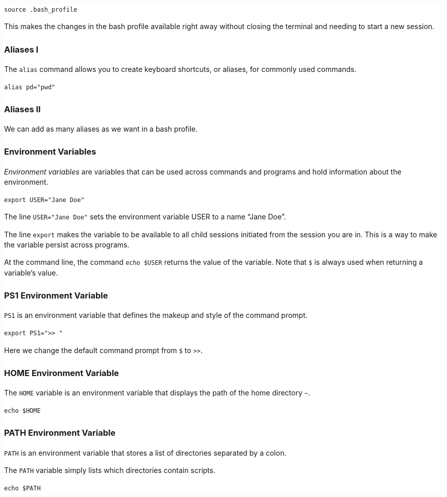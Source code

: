 ```shell
source .bash_profile
```

This makes the changes in the bash profile available right away without closing the terminal and needing to start a new session.

### Aliases I
The `alias` command allows you to create keyboard shortcuts, or aliases, for commonly used commands.

```shell
alias pd="pwd"
```

### Aliases II
We can add as many aliases as we want in a bash profile.

### Environment Variables
*Environment variables* are variables that can be used across commands and programs and hold information about the environment.

```shell
export USER="Jane Doe"
```

The line `USER="Jane Doe"` sets the environment variable USER to a name “Jane Doe”.

The line `export` makes the variable to be available to all child sessions initiated from the session you are in. This is a way to make the variable persist across programs.

At the command line, the command `echo $USER` returns the value of the variable. Note that `$` is always used when returning a variable’s value. 

### PS1 Environment Variable
`PS1` is an environment variable that defines the makeup and style of the command prompt.

```shell
export PS1=">> "
```

Here we change the default command prompt from `$` to `>>`.

### HOME Environment Variable
The `HOME` variable is an environment variable that displays the path of the home directory `~`.

```shell
echo $HOME 
```

### PATH Environment Variable
`PATH` is an environment variable that stores a list of directories separated by a colon.

The `PATH` variable simply lists which directories contain scripts.

```shell
echo $PATH
```
